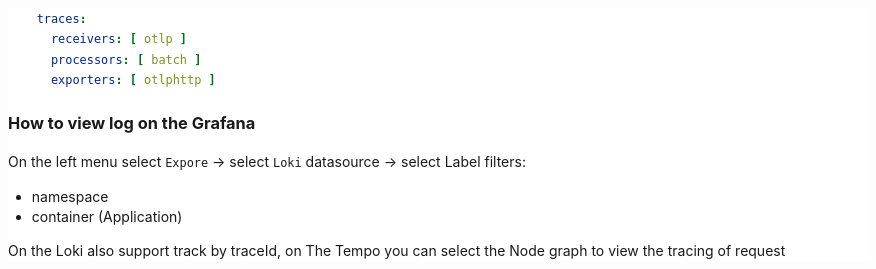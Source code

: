 ```yaml
    traces:
      receivers: [ otlp ]
      processors: [ batch ]
      exporters: [ otlphttp ]
```

### How to view log on the Grafana
On the left menu select `Expore` -> select `Loki` datasource -> select Label filters:
- namespace
- container (Application)

On the Loki also support track by traceId, on The Tempo you can select the Node graph to view the tracing of request 
